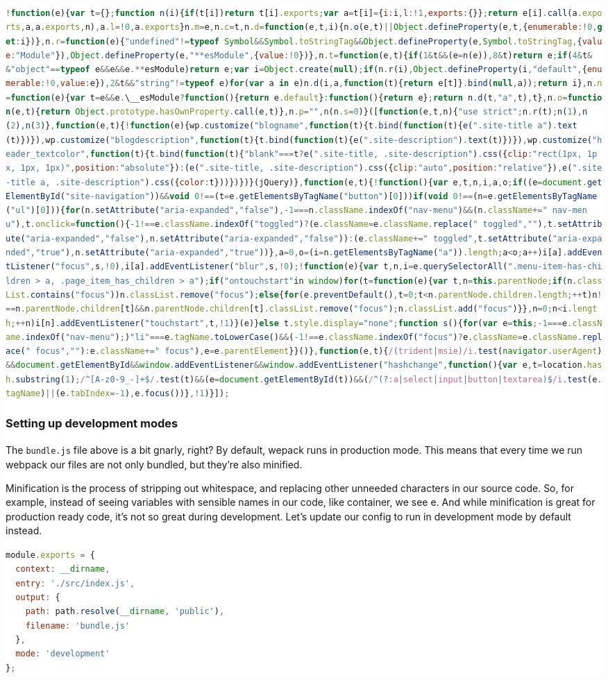 ```javascript
!function(e){var t={};function n(i){if(t[i])return t[i].exports;var a=t[i]={i:i,l:!1,exports:{}};return e[i].call(a.exports,a,a.exports,n),a.l=!0,a.exports}n.m=e,n.c=t,n.d=function(e,t,i){n.o(e,t)||Object.defineProperty(e,t,{enumerable:!0,get:i})},n.r=function(e){"undefined"!=typeof Symbol&&Symbol.toStringTag&&Object.defineProperty(e,Symbol.toStringTag,{value:"Module"}),Object.defineProperty(e,"**esModule",{value:!0})},n.t=function(e,t){if(1&t&&(e=n(e)),8&t)return e;if(4&t&&"object"==typeof e&&e&&e.**esModule)return e;var i=Object.create(null);if(n.r(i),Object.defineProperty(i,"default",{enumerable:!0,value:e}),2&t&&"string"!=typeof e)for(var a in e)n.d(i,a,function(t){return e[t]}.bind(null,a));return i},n.n=function(e){var t=e&&e.\__esModule?function(){return e.default}:function(){return e};return n.d(t,"a",t),t},n.o=function(e,t){return Object.prototype.hasOwnProperty.call(e,t)},n.p="",n(n.s=0)}([function(e,t,n){"use strict";n.r(t);n(1),n(2),n(3)},function(e,t){!function(e){wp.customize("blogname",function(t){t.bind(function(t){e(".site-title a").text(t)})}),wp.customize("blogdescription",function(t){t.bind(function(t){e(".site-description").text(t)})}),wp.customize("header_textcolor",function(t){t.bind(function(t){"blank"===t?e(".site-title, .site-description").css({clip:"rect(1px, 1px, 1px, 1px)",position:"absolute"}):(e(".site-title, .site-description").css({clip:"auto",position:"relative"}),e(".site-title a, .site-description").css({color:t}))})})}(jQuery)},function(e,t){!function(){var e,t,n,i,a,o;if((e=document.getElementById("site-navigation"))&&void 0!==(t=e.getElementsByTagName("button")[0]))if(void 0!==(n=e.getElementsByTagName("ul")[0])){for(n.setAttribute("aria-expanded","false"),-1===n.className.indexOf("nav-menu")&&(n.className+=" nav-menu"),t.onclick=function(){-1!==e.className.indexOf("toggled")?(e.className=e.className.replace(" toggled",""),t.setAttribute("aria-expanded","false"),n.setAttribute("aria-expanded","false")):(e.className+=" toggled",t.setAttribute("aria-expanded","true"),n.setAttribute("aria-expanded","true"))},a=0,o=(i=n.getElementsByTagName("a")).length;a<o;a++)i[a].addEventListener("focus",s,!0),i[a].addEventListener("blur",s,!0);!function(e){var t,n,i=e.querySelectorAll(".menu-item-has-children > a, .page_item_has_children > a");if("ontouchstart"in window)for(t=function(e){var t,n=this.parentNode;if(n.classList.contains("focus"))n.classList.remove("focus");else{for(e.preventDefault(),t=0;t<n.parentNode.children.length;++t)n!==n.parentNode.children[t]&&n.parentNode.children[t].classList.remove("focus");n.classList.add("focus")}},n=0;n<i.length;++n)i[n].addEventListener("touchstart",t,!1)}(e)}else t.style.display="none";function s(){for(var e=this;-1===e.className.indexOf("nav-menu");)"li"===e.tagName.toLowerCase()&&(-1!==e.className.indexOf("focus")?e.className=e.className.replace(" focus",""):e.className+=" focus"),e=e.parentElement}}()},function(e,t){/(trident|msie)/i.test(navigator.userAgent)&&document.getElementById&&window.addEventListener&&window.addEventListener("hashchange",function(){var e,t=location.hash.substring(1);/^[A-z0-9_-]+$/.test(t)&&(e=document.getElementById(t))&&(/^(?:a|select|input|button|textarea)$/i.test(e.tagName)||(e.tabIndex=-1),e.focus())},!1)}]);
```

### Setting up development modes

The `bundle.js` file above is a bit gnarly, right? By default, wepack runs in production mode. This means that every time we run webpack our files are not only bundled, but they’re also minified.

Minification is the process of stripping out whitespace, and replacing other unneeded characters in our source code. So, for example, instead of seeing variables with sensible names in our code, like container, we see e. And while minification is great for production ready code, it’s not so great during development. Let’s update our config to run in development mode by default instead.

```javascript
module.exports = {
  context: __dirname,
  entry: './src/index.js',
  output: {
    path: path.resolve(__dirname, 'public'),
    filename: 'bundle.js'
  },
  mode: 'development'
};
```
